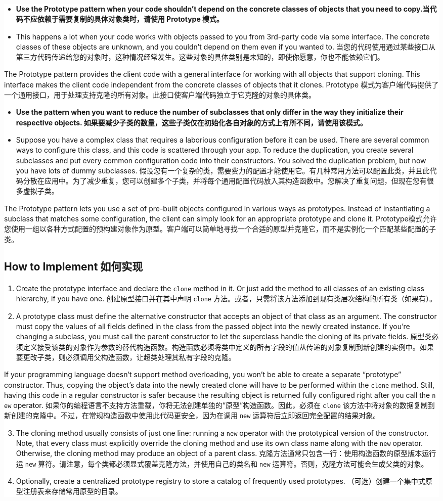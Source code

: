 * **Use the Prototype pattern when your code shouldn’t depend on the concrete classes of objects that you need to copy.当代码不应依赖于需要复制的具体对象类时，请使用 Prototype 模式。**

* This happens a lot when your code works with objects passed to you from 3rd-party code via some interface. The concrete classes of these objects are unknown, and you couldn’t depend on them even if you wanted to.
当您的代码使用通过某些接口从第三方代码传递给您的对象时，这种情况经常发生。这些对象的具体类别是未知的，即使你愿意，你也不能依赖它们。

The Prototype pattern provides the client code with a general interface for working with all objects that support cloning. This interface makes the client code independent from the concrete classes of objects that it clones.
Prototype 模式为客户端代码提供了一个通用接口，用于处理支持克隆的所有对象。此接口使客户端代码独立于它克隆的对象的具体类。

* **Use the pattern when you want to reduce the number of subclasses that only differ in the way they initialize their respective objects.
如果要减少子类的数量，这些子类仅在初始化各自对象的方式上有所不同，请使用该模式。**

* Suppose you have a complex class that requires a laborious configuration before it can be used. There are several common ways to configure this class, and this code is scattered through your app. To reduce the duplication, you create several subclasses and put every common configuration code into their constructors. You solved the duplication problem, but now you have lots of dummy subclasses.
假设您有一个复杂的类，需要费力的配置才能使用它。有几种常用方法可以配置此类，并且此代码分散在应用中。为了减少重复，您可以创建多个子类，并将每个通用配置代码放入其构造函数中。您解决了重复问题，但现在您有很多虚拟子类。

The Prototype pattern lets you use a set of pre-built objects configured in various ways as prototypes. Instead of instantiating a subclass that matches some configuration, the client can simply look for an appropriate prototype and clone it.
Prototype模式允许您使用一组以各种方式配置的预构建对象作为原型。客户端可以简单地寻找一个合适的原型并克隆它，而不是实例化一个匹配某些配置的子类。

## How to Implement 如何实现
1. Create the prototype interface and declare the `clone` method in it. Or just add the method to all classes of an existing class hierarchy, if you have one.
创建原型接口并在其中声明 `clone` 方法。或者，只需将该方法添加到现有类层次结构的所有类（如果有）。

2. A prototype class must define the alternative constructor that accepts an object of that class as an argument. The constructor must copy the values of all fields defined in the class from the passed object into the newly created instance. If you’re changing a subclass, you must call the parent constructor to let the superclass handle the cloning of its private fields.
原型类必须定义接受该类的对象作为参数的替代构造函数。构造函数必须将类中定义的所有字段的值从传递的对象复制到新创建的实例中。如果要更改子类，则必须调用父构造函数，让超类处理其私有字段的克隆。

If your programming language doesn’t support method overloading, you won’t be able to create a separate “prototype” constructor. Thus, copying the object’s data into the newly created clone will have to be performed within the `clone` method. Still, having this code in a regular constructor is safer because the resulting object is returned fully configured right after you call the `new` operator.
如果你的编程语言不支持方法重载，你将无法创建单独的“原型”构造函数。因此，必须在 `clone` 该方法中将对象的数据复制到新创建的克隆中。不过，在常规构造函数中使用此代码更安全，因为在调用 `new` 运算符后立即返回完全配置的结果对象。

3. The cloning method usually consists of just one line: running a `new` operator with the prototypical version of the constructor. Note, that every class must explicitly override the cloning method and use its own class name along with the `new` operator. Otherwise, the cloning method may produce an object of a parent class.
克隆方法通常只包含一行：使用构造函数的原型版本运行运 `new` 算符。请注意，每个类都必须显式覆盖克隆方法，并使用自己的类名和 `new` 运算符。否则，克隆方法可能会生成父类的对象。

4. Optionally, create a centralized prototype registry to store a catalog of frequently used prototypes.
（可选）创建一个集中式原型注册表来存储常用原型的目录。
